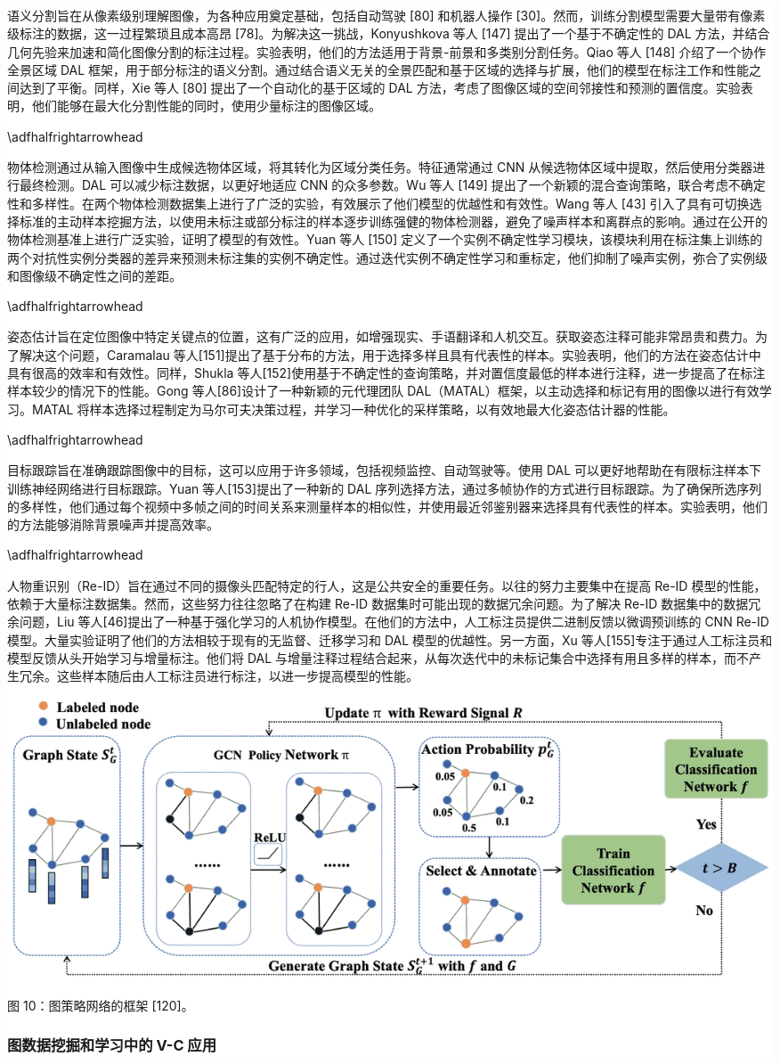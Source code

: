 语义分割旨在从像素级别理解图像，为各种应用奠定基础，包括自动驾驶 [80] 和机器人操作 [30]。然而，训练分割模型需要大量带有像素级标注的数据，这一过程繁琐且成本高昂 [78]。为解决这一挑战，Konyushkova 等人 [147] 提出了一个基于不确定性的 DAL 方法，并结合几何先验来加速和简化图像分割的标注过程。实验表明，他们的方法适用于背景-前景和多类别分割任务。Qiao 等人 [148] 介绍了一个协作全景区域 DAL 框架，用于部分标注的语义分割。通过结合语义无关的全景匹配和基于区域的选择与扩展，他们的模型在标注工作和性能之间达到了平衡。同样，Xie 等人 [80] 提出了一个自动化的基于区域的 DAL 方法，考虑了图像区域的空间邻接性和预测的置信度。实验表明，他们能够在最大化分割性能的同时，使用少量标注的图像区域。

\adfhalfrightarrowhead

物体检测通过从输入图像中生成候选物体区域，将其转化为区域分类任务。特征通常通过 CNN 从候选物体区域中提取，然后使用分类器进行最终检测。DAL 可以减少标注数据，以更好地适应 CNN 的众多参数。Wu 等人 [149] 提出了一个新颖的混合查询策略，联合考虑不确定性和多样性。在两个物体检测数据集上进行了广泛的实验，有效展示了他们模型的优越性和有效性。Wang 等人 [43] 引入了具有可切换选择标准的主动样本挖掘方法，以使用未标注或部分标注的样本逐步训练强健的物体检测器，避免了噪声样本和离群点的影响。通过在公开的物体检测基准上进行广泛实验，证明了模型的有效性。Yuan 等人 [150] 定义了一个实例不确定性学习模块，该模块利用在标注集上训练的两个对抗性实例分类器的差异来预测未标注集的实例不确定性。通过迭代实例不确定性学习和重标定，他们抑制了噪声实例，弥合了实例级和图像级不确定性之间的差距。

\adfhalfrightarrowhead

姿态估计旨在定位图像中特定关键点的位置，这有广泛的应用，如增强现实、手语翻译和人机交互。获取姿态注释可能非常昂贵和费力。为了解决这个问题，Caramalau 等人[151]提出了基于分布的方法，用于选择多样且具有代表性的样本。实验表明，他们的方法在姿态估计中具有很高的效率和有效性。同样，Shukla 等人[152]使用基于不确定性的查询策略，并对置信度最低的样本进行注释，进一步提高了在标注样本较少的情况下的性能。Gong 等人[86]设计了一种新颖的元代理团队 DAL（MATAL）框架，以主动选择和标记有用的图像以进行有效学习。MATAL 将样本选择过程制定为马尔可夫决策过程，并学习一种优化的采样策略，以有效地最大化姿态估计器的性能。

\adfhalfrightarrowhead

目标跟踪旨在准确跟踪图像中的目标，这可以应用于许多领域，包括视频监控、自动驾驶等。使用 DAL 可以更好地帮助在有限标注样本下训练神经网络进行目标跟踪。Yuan 等人[153]提出了一种新的 DAL 序列选择方法，通过多帧协作的方式进行目标跟踪。为了确保所选序列的多样性，他们通过每个视频中多帧之间的时间关系来测量样本的相似性，并使用最近邻鉴别器来选择具有代表性的样本。实验表明，他们的方法能够消除背景噪声并提高效率。

\adfhalfrightarrowhead

人物重识别（Re-ID）旨在通过不同的摄像头匹配特定的行人，这是公共安全的重要任务。以往的努力主要集中在提高 Re-ID 模型的性能，依赖于大量标注数据集。然而，这些努力往往忽略了在构建 Re-ID 数据集时可能出现的数据冗余问题。为了解决 Re-ID 数据集中的数据冗余问题，Liu 等人[46]提出了一种基于强化学习的人机协作模型。在他们的方法中，人工标注员提供二进制反馈以微调预训练的 CNN Re-ID 模型。大量实验证明了他们的方法相较于现有的无监督、迁移学习和 DAL 模型的优越性。另一方面，Xu 等人[155]专注于通过人工标注员和模型反馈从头开始学习与增量标注。他们将 DAL 与增量注释过程结合起来，从每次迭代中的未标记集合中选择有用且多样的样本，而不产生冗余。这些样本随后由人工标注员进行标注，以进一步提高模型的性能。

![参考标题](img/e0075b3d81eed3c098921a691985b262.png)

图 10：图策略网络的框架 [120]。

### 图数据挖掘和学习中的 V-C 应用
